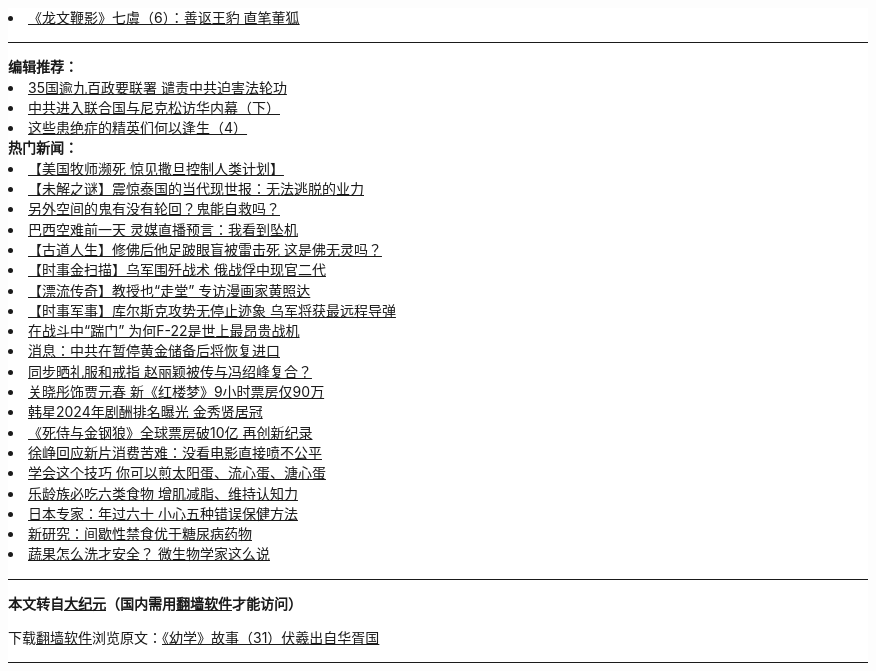 <li><a href="https://github.com/1992513/djy/blob/master/gb/24/5/18/n14253198.md#1">《龙文鞭影》七虞（6）：善讴王豹 直笔董狐</a></li>
<hr>
<strong>编辑推荐：</strong>
<li><a href="https://github.com/1992513/djy/blob/master/gb/20/12/8/n12602834.md#1" target="_blank">35国逾九百政要联署 谴责中共迫害法轮功</a>  </li><li><a href="https://github.com/1992513/djy/blob/master/gb/18/2/14/n10143963.md#1" target="_blank">中共进入联合国与尼克松访华内幕（下）</a></li><li><a href="https://github.com/1992513/djy/blob/master/gb/18/9/16/n10718504.md#1" target="_blank">这些患绝症的精英们何以逢生（4）</a></li>
<strong>热门新闻：</strong>
<li><a href="https://github.com/1992513/djy/blob/master/gb/24/8/16/n14312505.md#1">【美国牧师濒死 惊见撒旦控制人类计划】</a></li>
<li><a href="https://github.com/1992513/djy/blob/master/gb/24/8/12/n14309769.md#1">【未解之谜】震惊泰国的当代现世报：无法逃脱的业力</a></li>
<li><a href="https://github.com/1992513/djy/blob/master/gb/24/8/12/n14309782.md#1">另外空间的鬼有没有轮回？鬼能自救吗？</a></li>
<li><a href="https://github.com/1992513/djy/blob/master/gb/24/8/15/n14311467.md#1">巴西空难前一天 灵媒直播预言：我看到坠机</a></li>
<li><a href="https://github.com/1992513/djy/blob/master/gb/24/8/1/n14302523.md#1">【古道人生】修佛后他足跛眼盲被雷击死 这是佛无灵吗？</a></li>
<li><a href="https://github.com/1992513/djy/blob/master/gb/24/8/18/n14313341.md#1">【时事金扫描】乌军围歼战术 俄战俘中现官二代</a></li>
<li><a href="https://github.com/1992513/djy/blob/master/gb/24/8/17/n14312975.md#1">【漂流传奇】教授也“走堂” 专访漫画家黄照达</a></li>
<li><a href="https://github.com/1992513/djy/blob/master/gb/24/8/18/n14313324.md#1">【时事军事】库尔斯克攻势无停止迹象 乌军将获最远程导弹</a></li>
<li><a href="https://github.com/1992513/djy/blob/master/gb/24/8/16/n14312190.md#1">在战斗中“踹门” 为何F-22是世上最昂贵战机</a></li>
<li><a href="https://github.com/1992513/djy/blob/master/gb/24/8/18/n14313241.md#1">消息：中共在暂停黄金储备后将恢复进口</a></li>
<li><a href="https://github.com/1992513/djy/blob/master/gb/24/8/17/n14313092.md#1">同步晒礼服和戒指 赵丽颖被传与冯绍峰复合？</a></li>
<li><a href="https://github.com/1992513/djy/blob/master/gb/24/8/16/n14312608.md#1">关晓彤饰贾元春 新《红楼梦》9小时票房仅90万</a></li>
<li><a href="https://github.com/1992513/djy/blob/master/gb/24/8/17/n14313104.md#1">韩星2024年剧酬排名曝光 金秀贤居冠</a></li>
<li><a href="https://github.com/1992513/djy/blob/master/gb/24/8/17/n14312668.md#1">《死侍与金钢狼》全球票房破10亿 再创新纪录</a></li>
<li><a href="https://github.com/1992513/djy/blob/master/gb/24/8/17/n14313061.md#1">徐峥回应新片消费苦难：没看电影直接喷不公平</a></li>
<li><a href="https://github.com/1992513/djy/blob/master/gb/24/8/12/n14309722.md#1">学会这个技巧 你可以煎太阳蛋、流心蛋、溏心蛋</a></li>
<li><a href="https://github.com/1992513/djy/blob/master/gb/24/8/14/n14311371.md#1">乐龄族必吃六类食物 增肌减脂、维持认知力</a></li>
<li><a href="https://github.com/1992513/djy/blob/master/gb/24/8/15/n14312095.md#1">日本专家：年过六十 小心五种错误保健方法</a></li>
<li><a href="https://github.com/1992513/djy/blob/master/gb/24/8/16/n14312462.md#1">新研究：间歇性禁食优于糖尿病药物</a></li>
<li><a href="https://github.com/1992513/djy/blob/master/gb/24/8/18/n14313229.md#1">蔬果怎么洗才安全？ 微生物学家这么说</a></li>
<hr>
<strong>本文转自<a href="https://www.epochtimes.com">大纪元</a>（国内需用<a href="https://github.com/1992513/www/blob/master/README.md#8">翻墙软件</a>才能访问）</strong><p>下载<a href="https://github.com/1992513/www/blob/master/README.md#8">翻墙软件</a>浏览原文：<a href="https://www.epochtimes.com/gb/19/5/17/n11264004.htm">《幼学》故事（31）伏羲出自华胥国</a></p><hr>